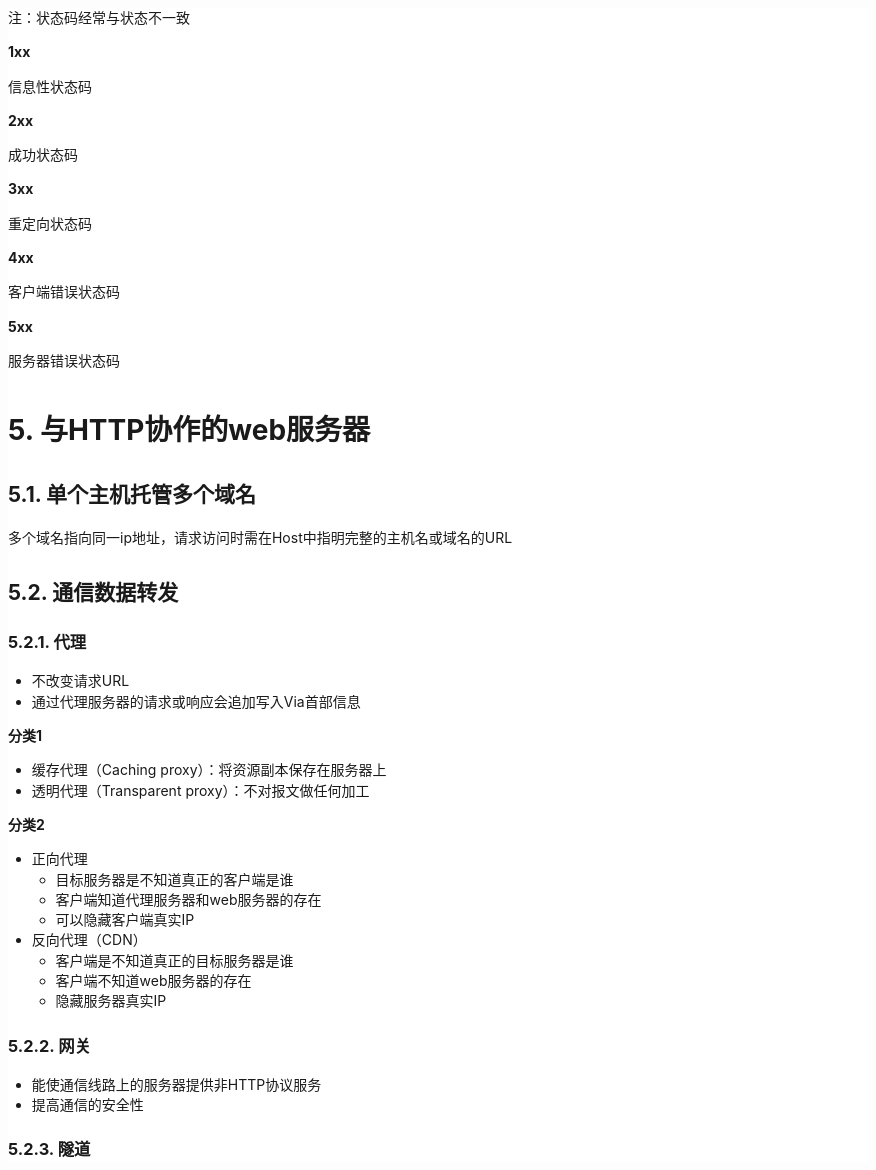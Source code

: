注：状态码经常与状态不一致

**1xx**

信息性状态码

**2xx**

成功状态码

**3xx**

重定向状态码

**4xx**

客户端错误状态码

**5xx**

服务器错误状态码

# 5. 与HTTP协作的web服务器

## 5.1. 单个主机托管多个域名

多个域名指向同一ip地址，请求访问时需在Host中指明完整的主机名或域名的URL

## 5.2. 通信数据转发

### 5.2.1. 代理

* 不改变请求URL
* 通过代理服务器的请求或响应会追加写入Via首部信息

**分类1**
  * 缓存代理（Caching proxy）：将资源副本保存在服务器上
  * 透明代理（Transparent proxy）：不对报文做任何加工

**分类2**
  * 正向代理
    * 目标服务器是不知道真正的客户端是谁
    * 客户端知道代理服务器和web服务器的存在
    * 可以隐藏客户端真实IP
  * 反向代理（CDN）
    * 客户端是不知道真正的目标服务器是谁
    * 客户端不知道web服务器的存在
    * 隐藏服务器真实IP

### 5.2.2. 网关

* 能使通信线路上的服务器提供非HTTP协议服务
* 提高通信的安全性

### 5.2.3. 隧道
